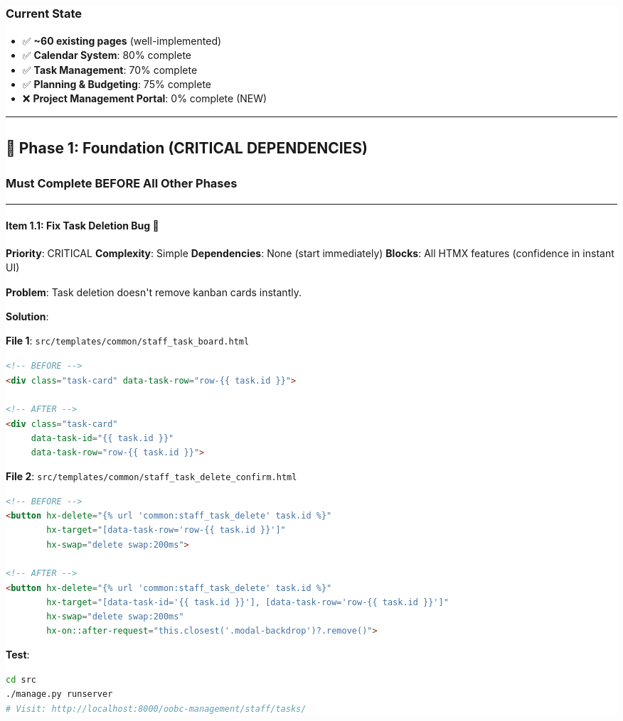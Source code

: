 ### Current State
- ✅ **~60 existing pages** (well-implemented)
- ✅ **Calendar System**: 80% complete
- ✅ **Task Management**: 70% complete
- ✅ **Planning & Budgeting**: 75% complete
- ❌ **Project Management Portal**: 0% complete (NEW)

---

## 🚀 Phase 1: Foundation (CRITICAL DEPENDENCIES)

### Must Complete BEFORE All Other Phases

---

#### Item 1.1: Fix Task Deletion Bug 🔴

**Priority**: CRITICAL
**Complexity**: Simple
**Dependencies**: None (start immediately)
**Blocks**: All HTMX features (confidence in instant UI)

**Problem**: Task deletion doesn't remove kanban cards instantly.

**Solution**:

**File 1**: `src/templates/common/staff_task_board.html`

```html
<!-- BEFORE -->
<div class="task-card" data-task-row="row-{{ task.id }}">

<!-- AFTER -->
<div class="task-card"
     data-task-id="{{ task.id }}"
     data-task-row="row-{{ task.id }}">
```

**File 2**: `src/templates/common/staff_task_delete_confirm.html`

```html
<!-- BEFORE -->
<button hx-delete="{% url 'common:staff_task_delete' task.id %}"
        hx-target="[data-task-row='row-{{ task.id }}']"
        hx-swap="delete swap:200ms">

<!-- AFTER -->
<button hx-delete="{% url 'common:staff_task_delete' task.id %}"
        hx-target="[data-task-id='{{ task.id }}'], [data-task-row='row-{{ task.id }}']"
        hx-swap="delete swap:200ms"
        hx-on::after-request="this.closest('.modal-backdrop')?.remove()">
```

**Test**:
```bash
cd src
./manage.py runserver
# Visit: http://localhost:8000/oobc-management/staff/tasks/
```
